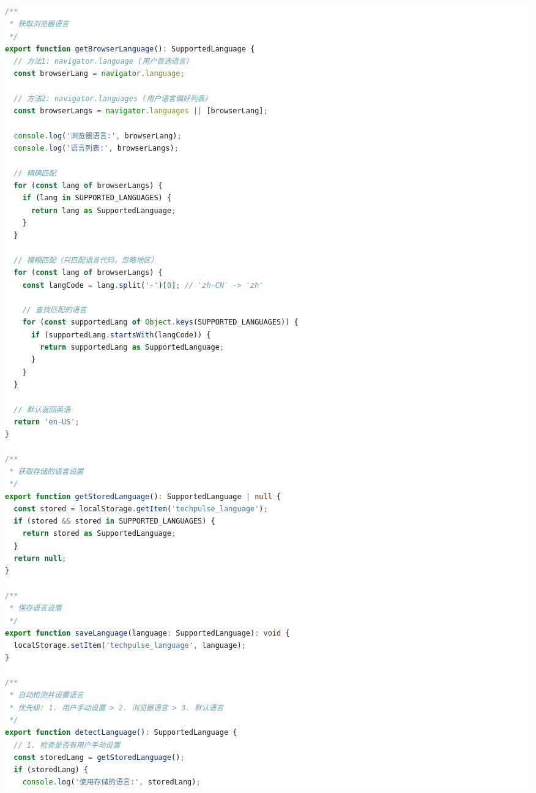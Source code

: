 ```typescript
/**
 * 获取浏览器语言
 */
export function getBrowserLanguage(): SupportedLanguage {
  // 方法1: navigator.language (用户首选语言)
  const browserLang = navigator.language;

  // 方法2: navigator.languages (用户语言偏好列表)
  const browserLangs = navigator.languages || [browserLang];

  console.log('浏览器语言:', browserLang);
  console.log('语言列表:', browserLangs);

  // 精确匹配
  for (const lang of browserLangs) {
    if (lang in SUPPORTED_LANGUAGES) {
      return lang as SupportedLanguage;
    }
  }

  // 模糊匹配（只匹配语言代码，忽略地区）
  for (const lang of browserLangs) {
    const langCode = lang.split('-')[0]; // 'zh-CN' -> 'zh'

    // 查找匹配的语言
    for (const supportedLang of Object.keys(SUPPORTED_LANGUAGES)) {
      if (supportedLang.startsWith(langCode)) {
        return supportedLang as SupportedLanguage;
      }
    }
  }

  // 默认返回英语
  return 'en-US';
}

/**
 * 获取存储的语言设置
 */
export function getStoredLanguage(): SupportedLanguage | null {
  const stored = localStorage.getItem('techpulse_language');
  if (stored && stored in SUPPORTED_LANGUAGES) {
    return stored as SupportedLanguage;
  }
  return null;
}

/**
 * 保存语言设置
 */
export function saveLanguage(language: SupportedLanguage): void {
  localStorage.setItem('techpulse_language', language);
}

/**
 * 自动检测并设置语言
 * 优先级: 1. 用户手动设置 > 2. 浏览器语言 > 3. 默认语言
 */
export function detectLanguage(): SupportedLanguage {
  // 1. 检查是否有用户手动设置
  const storedLang = getStoredLanguage();
  if (storedLang) {
    console.log('使用存储的语言:', storedLang);
```